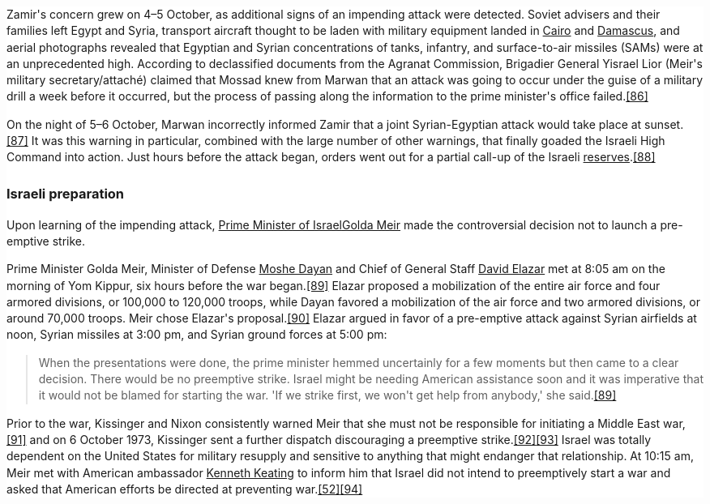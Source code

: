Zamir's concern grew on 4–5 October, as additional signs of an impending attack were detected. Soviet advisers and their families left Egypt and Syria, transport aircraft thought to be laden with military equipment landed in [Cairo](https://en.m.wikipedia.org/wiki/Cairo "Cairo") and [Damascus](https://en.m.wikipedia.org/wiki/Damascus "Damascus"), and aerial photographs revealed that Egyptian and Syrian concentrations of tanks, infantry, and surface-to-air missiles (SAMs) were at an unprecedented high. According to declassified documents from the Agranat Commission, Brigadier General Yisrael Lior (Meir's military secretary/attaché) claimed that Mossad knew from Marwan that an attack was going to occur under the guise of a military drill a week before it occurred, but the process of passing along the information to the prime minister's office failed.[[86]](https://en.m.wikipedia.org/wiki/Yom_Kippur_War#cite_note-mishandle-90)

On the night of 5–6 October, Marwan incorrectly informed Zamir that a joint Syrian-Egyptian attack would take place at sunset.[[87]](https://en.m.wikipedia.org/wiki/Yom_Kippur_War#cite_note-91) It was this warning in particular, combined with the large number of other warnings, that finally goaded the Israeli High Command into action. Just hours before the attack began, orders went out for a partial call-up of the Israeli [reserves](https://en.m.wikipedia.org/wiki/Military_reserves "Military reserves").[[88]](https://en.m.wikipedia.org/wiki/Yom_Kippur_War#cite_note-Agranat-92)

### Israeli preparation

[](https://en.m.wikipedia.org/wiki/File:Golda_Meir2.jpg)

Upon learning of the impending attack, [Prime Minister of Israel](https://en.m.wikipedia.org/wiki/Prime_Minister_of_Israel "Prime Minister of Israel")[Golda Meir](https://en.m.wikipedia.org/wiki/Golda_Meir "Golda Meir") made the controversial decision not to launch a pre-emptive strike.

Prime Minister Golda Meir, Minister of Defense [Moshe Dayan](https://en.m.wikipedia.org/wiki/Moshe_Dayan "Moshe Dayan") and Chief of General Staff [David Elazar](https://en.m.wikipedia.org/wiki/David_Elazar "David Elazar") met at 8:05 am on the morning of Yom Kippur, six hours before the war began.[[89]](https://en.m.wikipedia.org/wiki/Yom_Kippur_War#cite_note-FOOTNOTERabinovich200489-93) Elazar proposed a mobilization of the entire air force and four armored divisions, or 100,000 to 120,000 troops, while Dayan favored a mobilization of the air force and two armored divisions, or around 70,000 troops. Meir chose Elazar's proposal.[[90]](https://en.m.wikipedia.org/wiki/Yom_Kippur_War#cite_note-FOOTNOTEGawrych199627-94) Elazar argued in favor of a pre-emptive attack against Syrian airfields at noon, Syrian missiles at 3:00 pm, and Syrian ground forces at 5:00 pm:

> When the presentations were done, the prime minister hemmed uncertainly for a few moments but then came to a clear decision. There would be no preemptive strike. Israel might be needing American assistance soon and it was imperative that it would not be blamed for starting the war. 'If we strike first, we won't get help from anybody,' she said.[[89]](https://en.m.wikipedia.org/wiki/Yom_Kippur_War#cite_note-FOOTNOTERabinovich200489-93)

Prior to the war, Kissinger and Nixon consistently warned Meir that she must not be responsible for initiating a Middle East war,[[91]](https://en.m.wikipedia.org/wiki/Yom_Kippur_War#cite_note-Quandt1977-95) and on 6 October 1973, Kissinger sent a further dispatch discouraging a preemptive strike.[[92]](https://en.m.wikipedia.org/wiki/Yom_Kippur_War#cite_note-96)[[93]](https://en.m.wikipedia.org/wiki/Yom_Kippur_War#cite_note-Sachar755-97) Israel was totally dependent on the United States for military resupply and sensitive to anything that might endanger that relationship. At 10:15 am, Meir met with American ambassador [Kenneth Keating](https://en.m.wikipedia.org/wiki/Kenneth_Keating "Kenneth Keating") to inform him that Israel did not intend to preemptively start a war and asked that American efforts be directed at preventing war.[[52]](https://en.m.wikipedia.org/wiki/Yom_Kippur_War#cite_note-FOOTNOTEQuandt2005104%E2%80%93105-56)[[94]](https://en.m.wikipedia.org/wiki/Yom_Kippur_War#cite_note-98)
